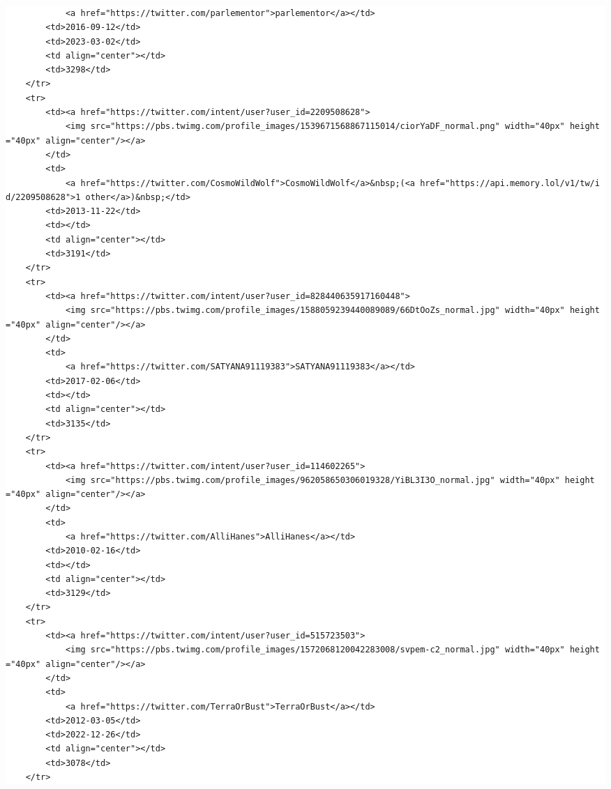                 <a href="https://twitter.com/parlementor">parlementor</a></td>
            <td>2016-09-12</td>
            <td>2023-03-02</td>
            <td align="center"></td>
            <td>3298</td>
        </tr>
        <tr>
            <td><a href="https://twitter.com/intent/user?user_id=2209508628">
                <img src="https://pbs.twimg.com/profile_images/1539671568867115014/ciorYaDF_normal.png" width="40px" height="40px" align="center"/></a>
            </td>
            <td>
                <a href="https://twitter.com/CosmoWildWolf">CosmoWildWolf</a>&nbsp;(<a href="https://api.memory.lol/v1/tw/id/2209508628">1 other</a>)&nbsp;</td>
            <td>2013-11-22</td>
            <td></td>
            <td align="center"></td>
            <td>3191</td>
        </tr>
        <tr>
            <td><a href="https://twitter.com/intent/user?user_id=828440635917160448">
                <img src="https://pbs.twimg.com/profile_images/1588059239440089089/66DtOoZs_normal.jpg" width="40px" height="40px" align="center"/></a>
            </td>
            <td>
                <a href="https://twitter.com/SATYANA91119383">SATYANA91119383</a></td>
            <td>2017-02-06</td>
            <td></td>
            <td align="center"></td>
            <td>3135</td>
        </tr>
        <tr>
            <td><a href="https://twitter.com/intent/user?user_id=114602265">
                <img src="https://pbs.twimg.com/profile_images/962058650306019328/YiBL3I3O_normal.jpg" width="40px" height="40px" align="center"/></a>
            </td>
            <td>
                <a href="https://twitter.com/AlliHanes">AlliHanes</a></td>
            <td>2010-02-16</td>
            <td></td>
            <td align="center"></td>
            <td>3129</td>
        </tr>
        <tr>
            <td><a href="https://twitter.com/intent/user?user_id=515723503">
                <img src="https://pbs.twimg.com/profile_images/1572068120042283008/svpem-c2_normal.jpg" width="40px" height="40px" align="center"/></a>
            </td>
            <td>
                <a href="https://twitter.com/TerraOrBust">TerraOrBust</a></td>
            <td>2012-03-05</td>
            <td>2022-12-26</td>
            <td align="center"></td>
            <td>3078</td>
        </tr>
